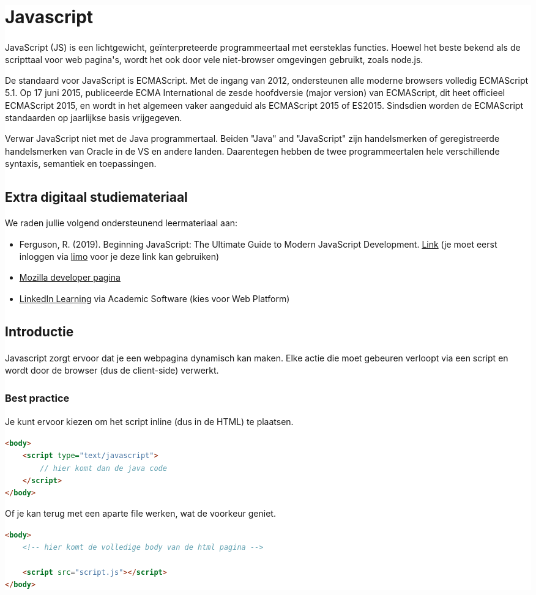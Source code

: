 # Javascript

JavaScript (JS) is een lichtgewicht, geïnterpreteerde programmeertaal met eersteklas functies. Hoewel het beste bekend als de scripttaal voor web pagina's, wordt het ook door vele niet-browser omgevingen gebruikt, zoals node.js. 

De standaard voor JavaScript is ECMAScript. Met de ingang van 2012, ondersteunen alle moderne browsers volledig ECMAScript 5.1. Op 17 juni 2015, publiceerde ECMA International de zesde hoofdversie (major version) van ECMAScript, dit heet officieel ECMAScript 2015, en wordt in het algemeen vaker aangeduid als ECMAScript 2015 of ES2015. Sindsdien worden de ECMAScript standaarden op jaarlijkse basis vrijgegeven.

Verwar JavaScript niet met de Java programmertaal. Beiden "Java" and "JavaScript" zijn handelsmerken of geregistreerde handelsmerken van Oracle in de VS en andere landen. Daarentegen hebben de twee programmeertalen hele verschillende syntaxis, semantiek en toepassingen.

## Extra digitaal studiemateriaal

We raden jullie volgend ondersteunend leermateriaal aan:

* Ferguson, R. (2019). Beginning JavaScript: The Ultimate Guide to Modern JavaScript Development. [Link](https://limo.libis.be/primo-explore/fulldisplay?docid=TN_springer_s978-1-4842-4395-4_313453&context=PC&vid=VIVES_KATHO&search_scope=ALL_CONTENT&tab=all_content_tab&lang=nl_BE:) (je moet eerst inloggen via [limo](http://limo.libis.be/index.html#/vives) voor je deze link kan gebruiken)

* [Mozilla developer pagina](https://developer.mozilla.org/en-US/docs/Web/JavaScript)

* [LinkedIn Learning](https://www.academicsoftware.eu/) via Academic Software (kies voor Web Platform)

## Introductie

Javascript zorgt ervoor dat je een webpagina dynamisch kan maken. Elke actie die moet gebeuren verloopt via een script en wordt door de browser (dus de client-side) verwerkt.

### Best practice

Je kunt ervoor kiezen om het script inline (dus in de HTML) te plaatsen.

```html
<body>
    <script type="text/javascript">
        // hier komt dan de java code
    </script>
</body>
```
Of je kan terug met een aparte file werken, wat de voorkeur geniet.

```html
<body>
    <!-- hier komt de volledige body van de html pagina -->

    <script src="script.js"></script>
</body>
```
